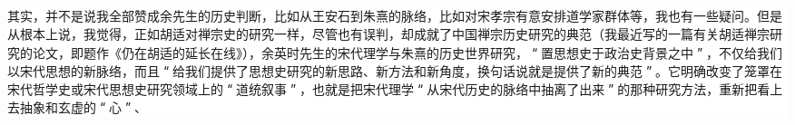  <p class="p2">
  <span class="s1">
   其实，并不是说我全部赞成余先生的历史判断，比如从王安石到朱熹的脉络，比如对宋孝宗有意安排道学家群体等，我也有一些疑问。但是从根本上说，我觉得，正如胡适对禅宗史的研究一样，尽管也有误判，却成就了中国禅宗历史研究的典范（我最近写的一篇有关胡适禅宗研究的论文，即题作《仍在胡适的延长在线》），余英时先生的宋代理学与朱熹的历史世界研究，
  </span>
  <span class="s2">
   “
  </span>
  <span class="s1">
   置思想史于政治史背景之中
  </span>
  <span class="s2">
   ”
  </span>
  <span class="s1">
   ，不仅给我们以宋代思想的新脉络，而且
  </span>
  <span class="s2">
   “
  </span>
  <span class="s1">
   给我们提供了思想史研究的新思路、新方法和新角度，换句话说就是提供了新的典范
  </span>
  <span class="s2">
   ”
  </span>
  <span class="s1">
   。它明确改变了笼罩在宋代哲学史或宋代思想史研究领域上的
  </span>
  <span class="s2">
   “
  </span>
  <span class="s1">
   道统叙事
  </span>
  <span class="s2">
   ”
  </span>
  <span class="s1">
   ，也就是把宋代理学
  </span>
  <span class="s2">
   “
  </span>
  <span class="s1">
   从宋代历史的脉络中抽离了出来
  </span>
  <span class="s2">
   ”
  </span>
  <span class="s1">
   的那种研究方法，重新把看上去抽象和玄虚的
  </span>
  <span class="s2">
   “
  </span>
  <span class="s1">
   心
  </span>
  <span class="s2">
   ”
  </span>
  <span class="s1">
   、